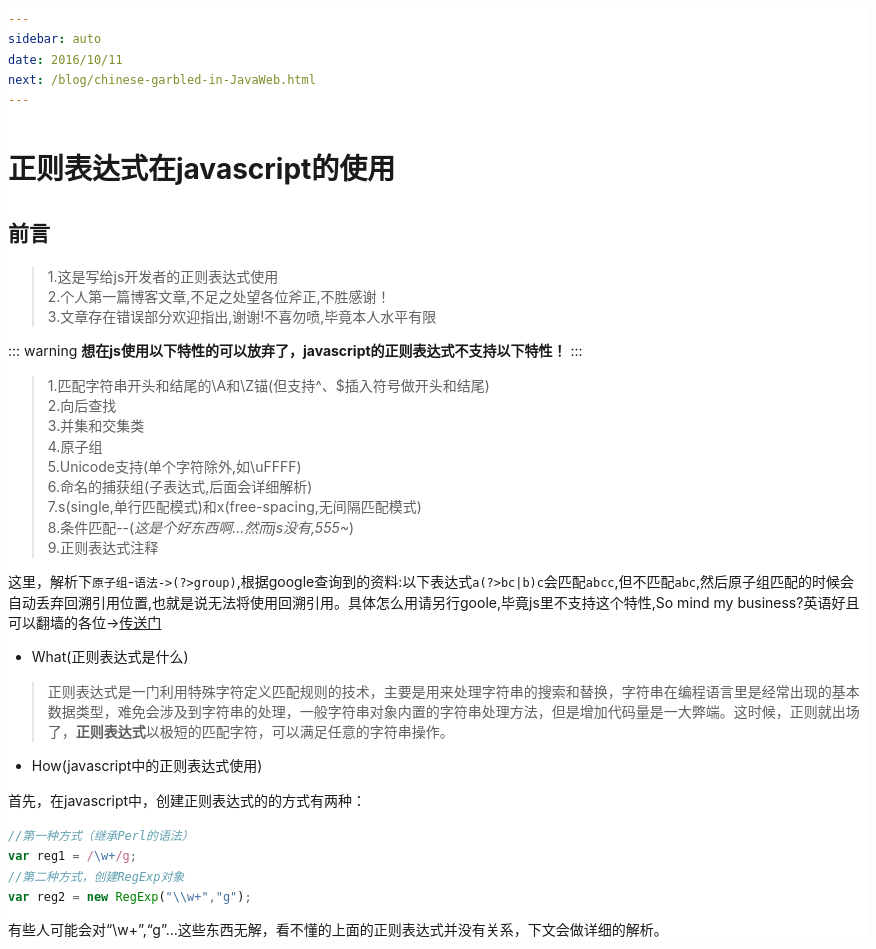 ```yaml
---
sidebar: auto
date: 2016/10/11
next: /blog/chinese-garbled-in-JavaWeb.html
---
```



# 正则表达式在javascript的使用


## 前言

> 1.这是写给js开发者的正则表达式使用<br/>
2.个人第一篇博客文章,不足之处望各位斧正,不胜感谢！<br/>
3.文章存在错误部分欢迎指出,谢谢!不喜勿喷,毕竟本人水平有限<br/>



::: warning
**想在js使用以下特性的可以放弃了，javascript的正则表达式不支持以下特性！**
:::


> 1.匹配字符串开头和结尾的\A和\Z锚(但支持^、\$插入符号做开头和结尾)<br/>
2.向后查找<br/>
3.并集和交集类<br/>
4.原子组<br/>
5.Unicode支持(单个字符除外,如\uFFFF)<br/>
6.命名的捕获组(子表达式,后面会详细解析)<br/>
7.s(single,单行匹配模式)和x(free-spacing,无间隔匹配模式)<br/>
8.条件匹配--(*这是个好东西啊...然而js没有,555~*)<br/>
9.正则表达式注释<br/>


这里，解析下`原子组`-`语法->(?>group)`,根据google查询到的资料:以下表达式`a(?>bc|b)c`会匹配`abcc`,但不匹配`abc`,然后原子组匹配的时候会自动丢弃回溯引用位置,也就是说无法将使用回溯引用。具体怎么用请另行goole,毕竟js里不支持这个特性,So mind my business?英语好且可以翻墙的各位->[传送门](http://www.regular-expressions.info/atomic.html)


 - What(正则表达式是什么)

>  正则表达式是一门利用特殊字符定义匹配规则的技术，主要是用来处理字符串的搜索和替换，字符串在编程语言里是经常出现的基本数据类型，难免会涉及到字符串的处理，一般字符串对象内置的字符串处理方法，但是增加代码量是一大弊端。这时候，正则就出场了，**正则表达式**以极短的匹配字符，可以满足任意的字符串操作。

- How(javascript中的正则表达式使用)

首先，在javascript中，创建正则表达式的的方式有两种：
```javascript
//第一种方式（继承Perl的语法）
var reg1 = /\w+/g;
//第二种方式，创建RegExp对象
var reg2 = new RegExp("\\w+","g");
```
有些人可能会对“\w+”,“g”...这些东西无解，看不懂的上面的正则表达式并没有关系，下文会做详细的解析。
